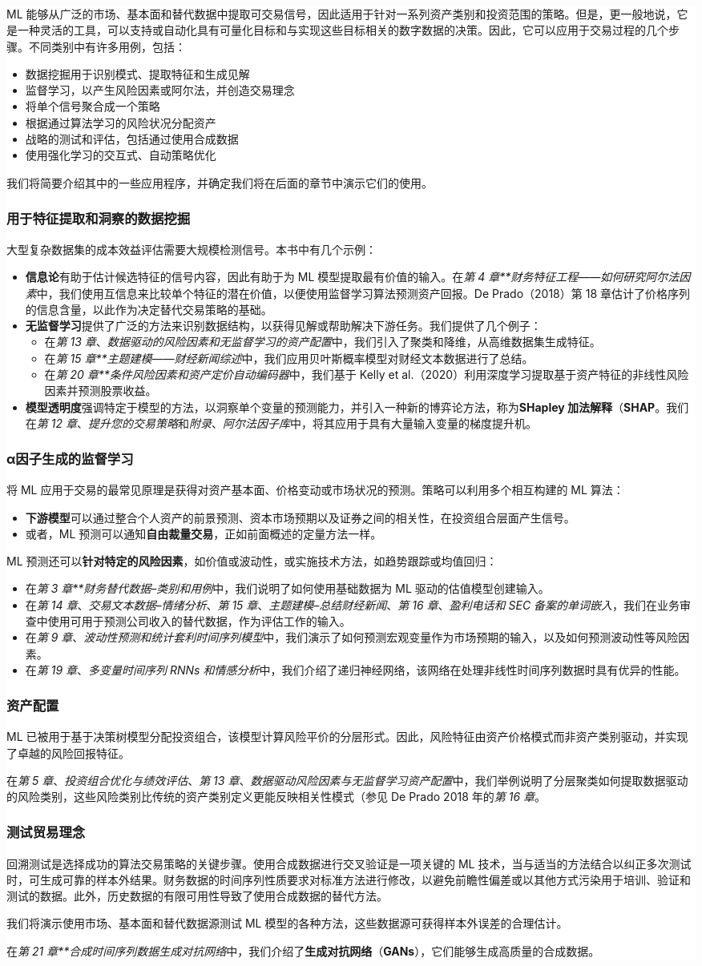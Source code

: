 ML 能够从广泛的市场、基本面和替代数据中提取可交易信号，因此适用于针对一系列资产类别和投资范围的策略。但是，更一般地说，它是一种灵活的工具，可以支持或自动化具有可量化目标和与实现这些目标相关的数字数据的决策。因此，它可以应用于交易过程的几个步骤。不同类别中有许多用例，包括：

*   数据挖掘用于识别模式、提取特征和生成见解
*   监督学习，以产生风险因素或阿尔法，并创造交易理念
*   将单个信号聚合成一个策略
*   根据通过算法学习的风险状况分配资产
*   战略的测试和评估，包括通过使用合成数据
*   使用强化学习的交互式、自动策略优化

我们将简要介绍其中的一些应用程序，并确定我们将在后面的章节中演示它们的使用。

### 用于特征提取和洞察的数据挖掘

大型复杂数据集的成本效益评估需要大规模检测信号。本书中有几个示例：

*   **信息论**有助于估计候选特征的信号内容，因此有助于为 ML 模型提取最有价值的输入。在*第 4 章**财务特征工程——如何研究阿尔法因素*中，我们使用互信息来比较单个特征的潜在价值，以便使用监督学习算法预测资产回报。De Prado（2018）第 18 章估计了价格序列的信息含量，以此作为决定替代交易策略的基础。
*   **无监督学习**提供了广泛的方法来识别数据结构，以获得见解或帮助解决下游任务。我们提供了几个例子：
    *   在*第 13 章*、*数据驱动的风险因素和无监督学习的资产配置*中，我们引入了聚类和降维，从高维数据集生成特征。
    *   在*第 15 章**主题建模——财经新闻综述*中，我们应用贝叶斯概率模型对财经文本数据进行了总结。
    *   在*第 20 章**条件风险因素和资产定价自动编码器*中，我们基于 Kelly et al.（2020）利用深度学习提取基于资产特征的非线性风险因素并预测股票收益。
*   **模型透明度**强调特定于模型的方法，以洞察单个变量的预测能力，并引入一种新的博弈论方法，称为**SHapley 加法解释**（**SHAP**。我们在*第 12 章*、*提升您的交易策略*和*附录*、*阿尔法因子库*中，将其应用于具有大量输入变量的梯度提升机。

### α因子生成的监督学习

将 ML 应用于交易的最常见原理是获得对资产基本面、价格变动或市场状况的预测。策略可以利用多个相互构建的 ML 算法：

*   **下游模型**可以通过整合个人资产的前景预测、资本市场预期以及证券之间的相关性，在投资组合层面产生信号。
*   或者，ML 预测可以通知**自由裁量交易**，正如前面概述的定量方法一样。

ML 预测还可以**针对特定的风险因素**，如价值或波动性，或实施技术方法，如趋势跟踪或均值回归：

*   在*第 3 章**财务替代数据–类别和用例*中，我们说明了如何使用基础数据为 ML 驱动的估值模型创建输入。
*   在*第 14 章*、*交易文本数据–情绪分析*、*第 15 章*、*主题建模–总结财经新闻*、*第 16 章*、*盈利电话和 SEC 备案的单词嵌入*，我们在业务审查中使用可用于预测公司收入的替代数据，作为评估工作的输入。
*   在*第 9 章*、*波动性预测和统计套利时间序列模型*中，我们演示了如何预测宏观变量作为市场预期的输入，以及如何预测波动性等风险因素。
*   在*第 19 章*、*多变量时间序列 RNNs 和情感分析*中，我们介绍了递归神经网络，该网络在处理非线性时间序列数据时具有优异的性能。

### 资产配置

ML 已被用于基于决策树模型分配投资组合，该模型计算风险平价的分层形式。因此，风险特征由资产价格模式而非资产类别驱动，并实现了卓越的风险回报特征。

在*第 5 章*、*投资组合优化与绩效评估*、*第 13 章*、*数据驱动风险因素与无监督学习资产配置*中，我们举例说明了分层聚类如何提取数据驱动的风险类别，这些风险类别比传统的资产类别定义更能反映相关性模式（参见 De Prado 2018 年的*第 16 章*。

### 测试贸易理念

回溯测试是选择成功的算法交易策略的关键步骤。使用合成数据进行交叉验证是一项关键的 ML 技术，当与适当的方法结合以纠正多次测试时，可生成可靠的样本外结果。财务数据的时间序列性质要求对标准方法进行修改，以避免前瞻性偏差或以其他方式污染用于培训、验证和测试的数据。此外，历史数据的有限可用性导致了使用合成数据的替代方法。

我们将演示使用市场、基本面和替代数据源测试 ML 模型的各种方法，这些数据源可获得样本外误差的合理估计。

在*第 21 章**合成时间序列数据生成对抗网络*中，我们介绍了**生成对抗网络**（**GANs**），它们能够生成高质量的合成数据。
